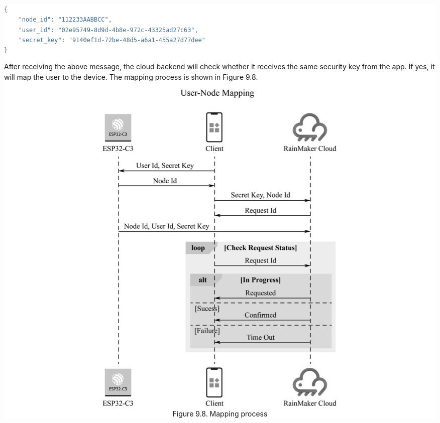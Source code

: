 ```c
{
    "node_id": "112233AABBCC",
    "user_id": "02e95749-8d9d-4b8e-972c-43325ad27c63",
    "secret_key": "9140ef1d-72be-48d5-a6a1-455a27d77dee"
}
```

After receiving the above message, the cloud backend will check whether
it receives the same security key from the app. If yes, it will map the
user to the device. The mapping process is shown in Figure 9.8.

<figure align="center">
    <img src="../../Pics/D9Z/9-8.png" width="60%">
    <figcaption>Figure 9.8. Mapping process</figcaption>
</figure>
